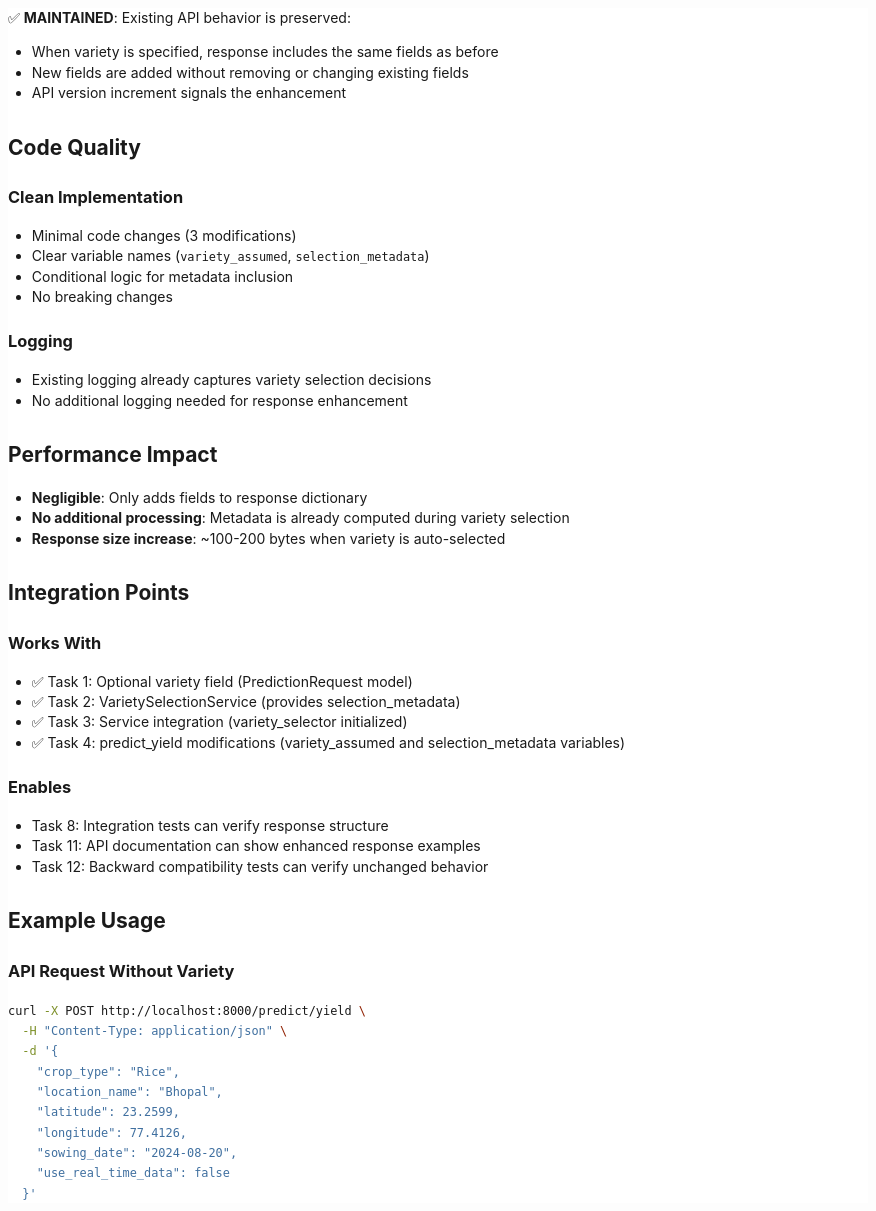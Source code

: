 ✅ **MAINTAINED**: Existing API behavior is preserved:
- When variety is specified, response includes the same fields as before
- New fields are added without removing or changing existing fields
- API version increment signals the enhancement

## Code Quality

### Clean Implementation
- Minimal code changes (3 modifications)
- Clear variable names (`variety_assumed`, `selection_metadata`)
- Conditional logic for metadata inclusion
- No breaking changes

### Logging
- Existing logging already captures variety selection decisions
- No additional logging needed for response enhancement

## Performance Impact

- **Negligible**: Only adds fields to response dictionary
- **No additional processing**: Metadata is already computed during variety selection
- **Response size increase**: ~100-200 bytes when variety is auto-selected

## Integration Points

### Works With
- ✅ Task 1: Optional variety field (PredictionRequest model)
- ✅ Task 2: VarietySelectionService (provides selection_metadata)
- ✅ Task 3: Service integration (variety_selector initialized)
- ✅ Task 4: predict_yield modifications (variety_assumed and selection_metadata variables)

### Enables
- Task 8: Integration tests can verify response structure
- Task 11: API documentation can show enhanced response examples
- Task 12: Backward compatibility tests can verify unchanged behavior

## Example Usage

### API Request Without Variety
```bash
curl -X POST http://localhost:8000/predict/yield \
  -H "Content-Type: application/json" \
  -d '{
    "crop_type": "Rice",
    "location_name": "Bhopal",
    "latitude": 23.2599,
    "longitude": 77.4126,
    "sowing_date": "2024-08-20",
    "use_real_time_data": false
  }'
```
